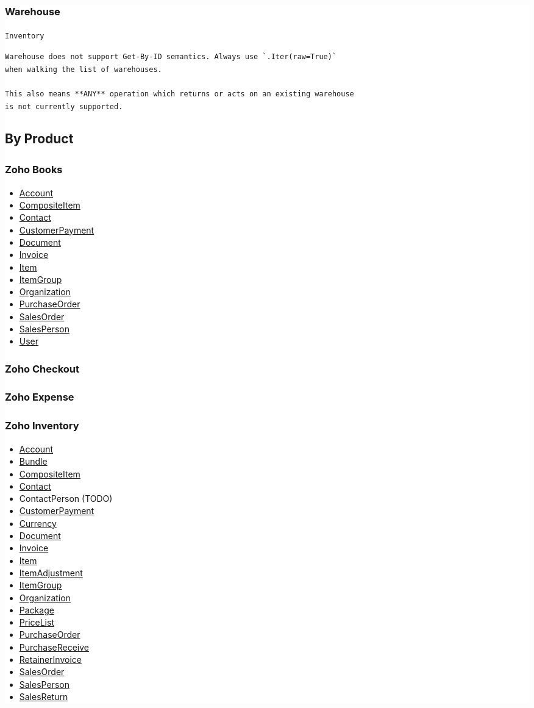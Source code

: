 ### Warehouse

```{admonition} Available In
Inventory
```

```{warning}
Warehouse does not support Get-By-ID semantics. Always use `.Iter(raw=True)`
when walking the list of warehouses.

This also means **ANY** operation which returns or acts on an existing warehouse
is not currently supported.
```

## By Product

### Zoho Books

* [Account](#account)
* [CompositeItem](#compositeitem)
* [Contact](#contact)
* [CustomerPayment](#customerpayment)
* [Document](#document)
* [Invoice](#invoice)
* [Item](#item)
* [ItemGroup](#itemgroup)
* [Organization](#organization)
* [PurchaseOrder](#purchaseorder)
* [SalesOrder](#salesorder)
* [SalesPerson](#salesperson)
* [User](#user)

### Zoho Checkout

```{include} ../snippets/todo-future-release.markdown
```

### Zoho Expense

```{include} ../snippets/todo-future-release.markdown
```

### Zoho Inventory

* [Account](#account)
* [Bundle](#bundle)
* [CompositeItem](#compositeitem)
* [Contact](#contact)
* ContactPerson (TODO)
* [CustomerPayment](#customerpayment)
* [Currency](#currency)
* [Document](#document)
* [Invoice](#invoice)
* [Item](#item)
* [ItemAdjustment](#itemadjustment)
* [ItemGroup](#itemgroup)
* [Organization](#organization)
* [Package](#package)
* [PriceList](#pricelist)
* [PurchaseOrder](#purchaseorder)
* [PurchaseReceive](#purchasereceive)
* [RetainerInvoice](#retainerinvoice)
* [SalesOrder](#salesorder)
* [SalesPerson](#salesperson)
* [SalesReturn](#salesreturn)